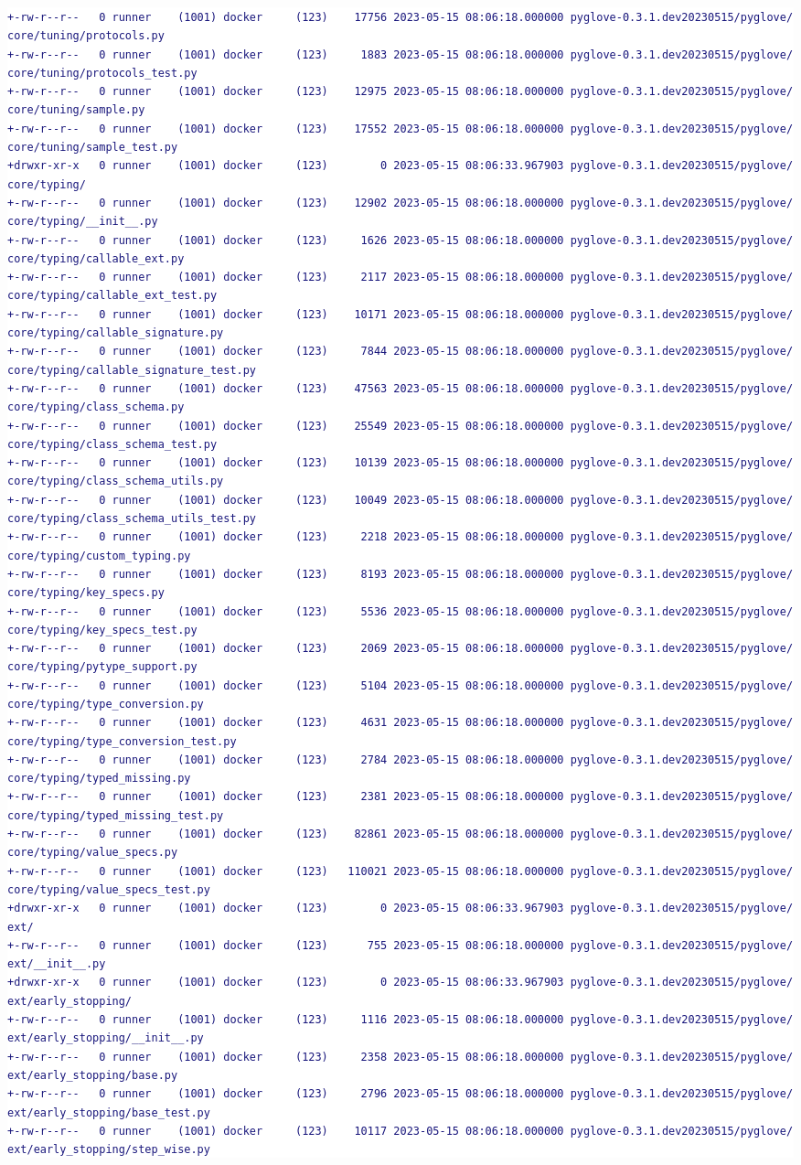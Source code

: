 ```diff
+-rw-r--r--   0 runner    (1001) docker     (123)    17756 2023-05-15 08:06:18.000000 pyglove-0.3.1.dev20230515/pyglove/core/tuning/protocols.py
+-rw-r--r--   0 runner    (1001) docker     (123)     1883 2023-05-15 08:06:18.000000 pyglove-0.3.1.dev20230515/pyglove/core/tuning/protocols_test.py
+-rw-r--r--   0 runner    (1001) docker     (123)    12975 2023-05-15 08:06:18.000000 pyglove-0.3.1.dev20230515/pyglove/core/tuning/sample.py
+-rw-r--r--   0 runner    (1001) docker     (123)    17552 2023-05-15 08:06:18.000000 pyglove-0.3.1.dev20230515/pyglove/core/tuning/sample_test.py
+drwxr-xr-x   0 runner    (1001) docker     (123)        0 2023-05-15 08:06:33.967903 pyglove-0.3.1.dev20230515/pyglove/core/typing/
+-rw-r--r--   0 runner    (1001) docker     (123)    12902 2023-05-15 08:06:18.000000 pyglove-0.3.1.dev20230515/pyglove/core/typing/__init__.py
+-rw-r--r--   0 runner    (1001) docker     (123)     1626 2023-05-15 08:06:18.000000 pyglove-0.3.1.dev20230515/pyglove/core/typing/callable_ext.py
+-rw-r--r--   0 runner    (1001) docker     (123)     2117 2023-05-15 08:06:18.000000 pyglove-0.3.1.dev20230515/pyglove/core/typing/callable_ext_test.py
+-rw-r--r--   0 runner    (1001) docker     (123)    10171 2023-05-15 08:06:18.000000 pyglove-0.3.1.dev20230515/pyglove/core/typing/callable_signature.py
+-rw-r--r--   0 runner    (1001) docker     (123)     7844 2023-05-15 08:06:18.000000 pyglove-0.3.1.dev20230515/pyglove/core/typing/callable_signature_test.py
+-rw-r--r--   0 runner    (1001) docker     (123)    47563 2023-05-15 08:06:18.000000 pyglove-0.3.1.dev20230515/pyglove/core/typing/class_schema.py
+-rw-r--r--   0 runner    (1001) docker     (123)    25549 2023-05-15 08:06:18.000000 pyglove-0.3.1.dev20230515/pyglove/core/typing/class_schema_test.py
+-rw-r--r--   0 runner    (1001) docker     (123)    10139 2023-05-15 08:06:18.000000 pyglove-0.3.1.dev20230515/pyglove/core/typing/class_schema_utils.py
+-rw-r--r--   0 runner    (1001) docker     (123)    10049 2023-05-15 08:06:18.000000 pyglove-0.3.1.dev20230515/pyglove/core/typing/class_schema_utils_test.py
+-rw-r--r--   0 runner    (1001) docker     (123)     2218 2023-05-15 08:06:18.000000 pyglove-0.3.1.dev20230515/pyglove/core/typing/custom_typing.py
+-rw-r--r--   0 runner    (1001) docker     (123)     8193 2023-05-15 08:06:18.000000 pyglove-0.3.1.dev20230515/pyglove/core/typing/key_specs.py
+-rw-r--r--   0 runner    (1001) docker     (123)     5536 2023-05-15 08:06:18.000000 pyglove-0.3.1.dev20230515/pyglove/core/typing/key_specs_test.py
+-rw-r--r--   0 runner    (1001) docker     (123)     2069 2023-05-15 08:06:18.000000 pyglove-0.3.1.dev20230515/pyglove/core/typing/pytype_support.py
+-rw-r--r--   0 runner    (1001) docker     (123)     5104 2023-05-15 08:06:18.000000 pyglove-0.3.1.dev20230515/pyglove/core/typing/type_conversion.py
+-rw-r--r--   0 runner    (1001) docker     (123)     4631 2023-05-15 08:06:18.000000 pyglove-0.3.1.dev20230515/pyglove/core/typing/type_conversion_test.py
+-rw-r--r--   0 runner    (1001) docker     (123)     2784 2023-05-15 08:06:18.000000 pyglove-0.3.1.dev20230515/pyglove/core/typing/typed_missing.py
+-rw-r--r--   0 runner    (1001) docker     (123)     2381 2023-05-15 08:06:18.000000 pyglove-0.3.1.dev20230515/pyglove/core/typing/typed_missing_test.py
+-rw-r--r--   0 runner    (1001) docker     (123)    82861 2023-05-15 08:06:18.000000 pyglove-0.3.1.dev20230515/pyglove/core/typing/value_specs.py
+-rw-r--r--   0 runner    (1001) docker     (123)   110021 2023-05-15 08:06:18.000000 pyglove-0.3.1.dev20230515/pyglove/core/typing/value_specs_test.py
+drwxr-xr-x   0 runner    (1001) docker     (123)        0 2023-05-15 08:06:33.967903 pyglove-0.3.1.dev20230515/pyglove/ext/
+-rw-r--r--   0 runner    (1001) docker     (123)      755 2023-05-15 08:06:18.000000 pyglove-0.3.1.dev20230515/pyglove/ext/__init__.py
+drwxr-xr-x   0 runner    (1001) docker     (123)        0 2023-05-15 08:06:33.967903 pyglove-0.3.1.dev20230515/pyglove/ext/early_stopping/
+-rw-r--r--   0 runner    (1001) docker     (123)     1116 2023-05-15 08:06:18.000000 pyglove-0.3.1.dev20230515/pyglove/ext/early_stopping/__init__.py
+-rw-r--r--   0 runner    (1001) docker     (123)     2358 2023-05-15 08:06:18.000000 pyglove-0.3.1.dev20230515/pyglove/ext/early_stopping/base.py
+-rw-r--r--   0 runner    (1001) docker     (123)     2796 2023-05-15 08:06:18.000000 pyglove-0.3.1.dev20230515/pyglove/ext/early_stopping/base_test.py
+-rw-r--r--   0 runner    (1001) docker     (123)    10117 2023-05-15 08:06:18.000000 pyglove-0.3.1.dev20230515/pyglove/ext/early_stopping/step_wise.py
```